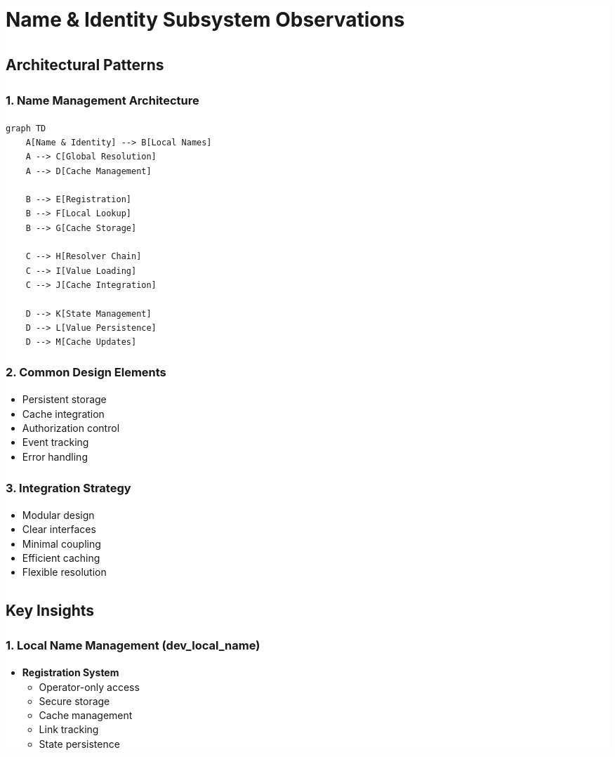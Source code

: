 # Name & Identity Subsystem Observations

## Architectural Patterns

### 1. Name Management Architecture
```mermaid
graph TD
    A[Name & Identity] --> B[Local Names]
    A --> C[Global Resolution]
    A --> D[Cache Management]
    
    B --> E[Registration]
    B --> F[Local Lookup]
    B --> G[Cache Storage]
    
    C --> H[Resolver Chain]
    C --> I[Value Loading]
    C --> J[Cache Integration]
    
    D --> K[State Management]
    D --> L[Value Persistence]
    D --> M[Cache Updates]
```

### 2. Common Design Elements
- Persistent storage
- Cache integration
- Authorization control
- Event tracking
- Error handling

### 3. Integration Strategy
- Modular design
- Clear interfaces
- Minimal coupling
- Efficient caching
- Flexible resolution

## Key Insights

### 1. Local Name Management (dev_local_name)
- **Registration System**
  - Operator-only access
  - Secure storage
  - Cache management
  - Link tracking
  - State persistence
